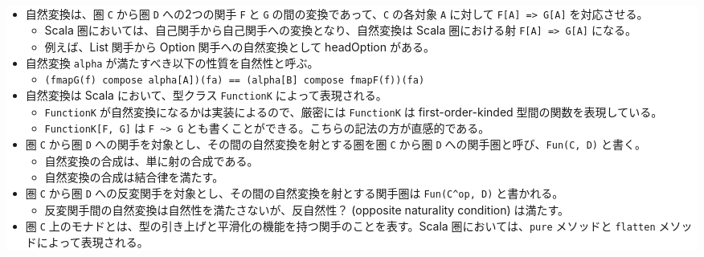 - 自然変換は、圏 `C` から圏 `D` への2つの関手 `F` と `G` の間の変換であって、`C` の各対象 `A` に対して `F[A] => G[A]` を対応させる。
  - Scala 圏においては、自己関手から自己関手への変換となり、自然変換は Scala 圏における射 `F[A] => G[A]` になる。
  - 例えば、List 関手から Option 関手への自然変換として headOption がある。
- 自然変換 `alpha` が満たすべき以下の性質を自然性と呼ぶ。
  - `(fmapG(f) compose alpha[A])(fa) == (alpha[B] compose fmapF(f))(fa)`
- 自然変換は Scala において、型クラス `FunctionK` によって表現される。
  - `FunctionK` が自然変換になるかは実装によるので、厳密には `FunctionK` は first-order-kinded 型間の関数を表現している。
  - `FunctionK[F, G]` は `F ~> G` とも書くことができる。こちらの記法の方が直感的である。
- 圏 `C` から圏 `D` への関手を対象とし、その間の自然変換を射とする圏を圏 `C` から圏 `D` への関手圏と呼び、`Fun(C, D)` と書く。
  - 自然変換の合成は、単に射の合成である。
  - 自然変換の合成は結合律を満たす。
- 圏 `C` から圏 `D` への反変関手を対象とし、その間の自然変換を射とする関手圏は `Fun(C^op, D)` と書かれる。
  - 反変関手間の自然変換は自然性を満たさないが、反自然性？ (opposite naturality condition) は満たす。
- 圏 `C` 上のモナドとは、型の引き上げと平滑化の機能を持つ関手のことを表す。Scala 圏においては、`pure` メソッドと `flatten` メソッドによって表現される。
